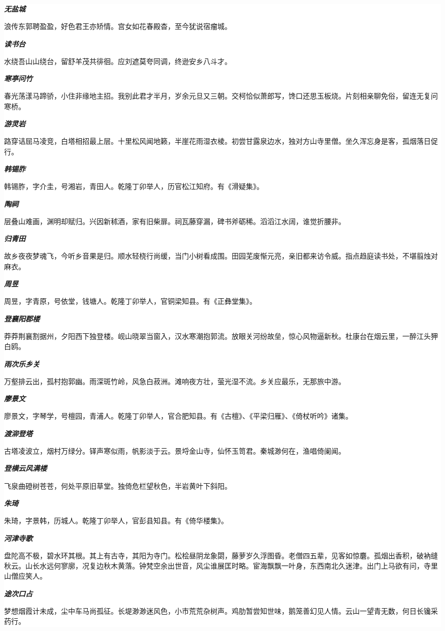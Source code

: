***无盐城***  

浪传东郭聘盈盈，好色君王亦矫情。宫女如花春殿杳，至今犹说宿瘤城。  

***读书台***  

水绕吾山山绕台，留舒羊茂共徘徊。应刘遮莫夸同调，终逊安乡八斗才。  

***寒亭问竹***  

春光荡漾马蹄骄，小住非缘地主招。我别此君才半月，岁余元旦又三朝。交柯恰似萧郎写，馋口还思玉板烧。片刻相亲聊免俗，留连无复问寒桥。  

***游灵岩***  

路穿诘屈马凌竞，白塔相招最上层。十里松风闻地籁，半崖花雨湿衣棱。初尝甘露泉边水，独对方山寺里僧。坐久浑忘身是客，孤烟落日促行。  

***韩锡胙***  

韩锡胙，字介圭，号湘岩，青田人。乾隆丁卯举人，历官松江知府。有《滑疑集》。  

***陶祠***  

层叠山难画，渊明却赋归。兴因新秫酒，家有旧柴扉。祠瓦藤穿漏，碑书斧砺稀。滔滔江水阔，谁觉折腰非。  

***归青田***  

故乡夜夜梦魂飞，今听乡音果是归。顺水轻桡行尚缓，当门小树看成围。田园芜废惭元亮，亲旧都来访令威。指点趋庭读书处，不堪翦烛对麻衣。  

***周昱***  

周昱，字青原，号依堂，钱塘人。乾隆丁卯举人，官铜梁知县。有《正彝堂集》。  

***登襄阳郡楼***  

莽莽荆襄割据州，夕阳西下独登楼。岘山晓翠当窗入，汉水寒潮抱郭流。放眼关河纷故垒，惊心风物逼新秋。杜康台在烟云里，一醉江头狎白鸥。  

***雨次乐乡关***  

万壑排云出，孤村抱郭幽。雨深斑竹岭，风急白菽洲。滩响夜方壮，萤光湿不流。乡关应最乐，无那旅中游。  

***廖景文***  

廖景文，字琴学，号檀园，青浦人。乾隆丁卯举人，官合肥知县。有《古檀》、《平梁归雁》、《倚杖听吟》诸集。  

***渡泖登塔***  

古塔凌波立，烟村万绿分。铎声寒似雨，帆影淡于云。景埒金山寺，仙怀玉笥君。秦城渺何在，渔唱倚阑闻。  

***登横云风满楼***  

飞泉曲磴树苍苍，何处平原旧草堂。独倚危栏望秋色，半岩黄叶下斜阳。  

***朱琦***  

朱琦，字景韩，历城人。乾隆丁卯举人，官彭县知县。有《倚华楼集》。  

***河津寺歌***  

盘陀高不极，碧水环其根。其上有古寺，其阳为寺门。松桧昼阴龙象閟，藤萝岁久浮图昏。老僧四五辈，见客如惊麏。孤烟出香积，破衲缝秋云。山长水远何寥廓，况复边秋木黄落。钟梵空余出世音，风尘谁展匡时略。宦海飘飘一叶身，东西南北久迷津。出门上马欲有问，寺里山僧应笑人。  

***途次口占***  

梦想烟霞计未成，尘中车马尚孤征。长堤渺渺迷风色，小市荒荒杂树声。鸡肋暂尝知世味，鹅笼善幻见人情。云山一望青无数，何日长镵采药行。  
